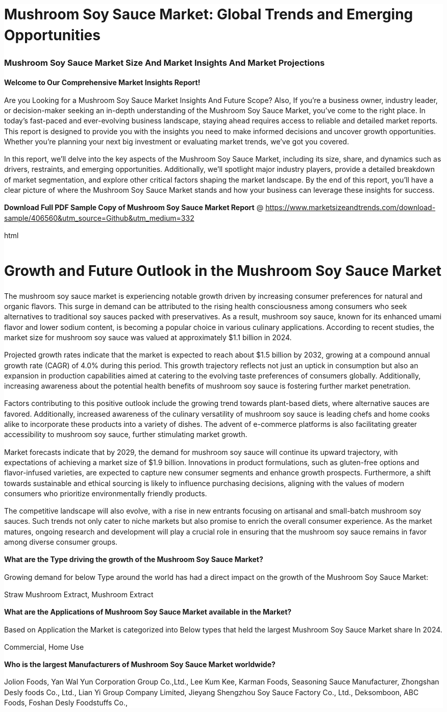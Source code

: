 <h1> Mushroom Soy Sauce Market: Global Trends and Emerging Opportunities</h1><div class="" data-test-id=""><h3><span class="">Mushroom Soy Sauce Market Size And Market Insights And Market Projections</span></h3></div><div class="" data-test-id=""><p><strong>Welcome to Our Comprehensive Market Insights Report!</strong></p><p>Are you Looking for a Mushroom Soy Sauce Market Insights And Future Scope? Also, If you&rsquo;re a business owner, industry leader, or decision-maker seeking an in-depth understanding of the Mushroom Soy Sauce Market, you&rsquo;ve come to the right place. In today&rsquo;s fast-paced and ever-evolving business landscape, staying ahead requires access to reliable and detailed market reports. This report is designed to provide you with the insights you need to make informed decisions and uncover growth opportunities. Whether you&rsquo;re planning your next big investment or evaluating market trends, we&rsquo;ve got you covered.</p><p>In this report, we&rsquo;ll delve into the key aspects of the Mushroom Soy Sauce Market, including its size, share, and dynamics such as drivers, restraints, and emerging opportunities. Additionally, we&rsquo;ll spotlight major industry players, provide a detailed breakdown of market segmentation, and explore other critical factors shaping the market landscape. By the end of this report, you&rsquo;ll have a clear picture of where the Mushroom Soy Sauce Market stands and how your business can leverage these insights for success.</p><p><strong>Download Full PDF Sample Copy of Mushroom Soy Sauce Market Report</strong> @ <a href="https://www.marketsizeandtrends.com/download-sample/406560&utm_source=Github&utm_medium=332" target="_blank">https://www.marketsizeandtrends.com/download-sample/406560&utm_source=Github&utm_medium=332</a></p></div><div class="" data-test-id=""><p><span class="">html<!DOCTYPE html><html lang="en"><head> <meta charset="UTF-8"> <meta name="viewport" content="width=device-width, initial-scale=1.0"> <title>Mushroom Soy Sauce Market Overview</title></head><body><h1>Growth and Future Outlook in the Mushroom Soy Sauce Market</h1><p>The mushroom soy sauce market is experiencing notable growth driven by increasing consumer preferences for natural and organic flavors. This surge in demand can be attributed to the rising health consciousness among consumers who seek alternatives to traditional soy sauces packed with preservatives. As a result, mushroom soy sauce, known for its enhanced umami flavor and lower sodium content, is becoming a popular choice in various culinary applications. According to recent studies, the market size for mushroom soy sauce was valued at approximately $1.1 billion in 2024.</p><p>Projected growth rates indicate that the market is expected to reach about $1.5 billion by 2032, growing at a compound annual growth rate (CAGR) of 4.0% during this period. This growth trajectory reflects not just an uptick in consumption but also an expansion in production capabilities aimed at catering to the evolving taste preferences of consumers globally. Additionally, increasing awareness about the potential health benefits of mushroom soy sauce is fostering further market penetration.</p><p>Factors contributing to this positive outlook include the growing trend towards plant-based diets, where alternative sauces are favored. Additionally, increased awareness of the culinary versatility of mushroom soy sauce is leading chefs and home cooks alike to incorporate these products into a variety of dishes. The advent of e-commerce platforms is also facilitating greater accessibility to mushroom soy sauce, further stimulating market growth.</p><span></span><p>Market forecasts indicate that by 2029, the demand for mushroom soy sauce will continue its upward trajectory, with expectations of achieving a market size of $1.9 billion. Innovations in product formulations, such as gluten-free options and flavor-infused varieties, are expected to capture new consumer segments and enhance growth prospects. Furthermore, a shift towards sustainable and ethical sourcing is likely to influence purchasing decisions, aligning with the values of modern consumers who prioritize environmentally friendly products.</p><p>The competitive landscape will also evolve, with a rise in new entrants focusing on artisanal and small-batch mushroom soy sauces. Such trends not only cater to niche markets but also promise to enrich the overall consumer experience. As the market matures, ongoing research and development will play a crucial role in ensuring that the mushroom soy sauce remains in favor among diverse consumer groups.</p></body></html></span></p><p><strong><span class="">What are the&nbsp;Type driving the growth of the Mushroom Soy Sauce Market?</span></strong></p></div><div class="" data-test-id=""><p><span class="">Growing demand for below Type around the world has had a direct impact on the growth of the Mushroom Soy Sauce Market:</span></p></div><div class="" data-test-id=""><p>Straw Mushroom Extract, Mushroom Extract</p><p><span class=""><strong>What are the&nbsp;Applications&nbsp;of Mushroom Soy Sauce Market available in the Market?</strong></span></p></div><div class="" data-test-id=""><p><span class="">Based on Application the Market is categorized into Below types that held the largest Mushroom Soy Sauce Market share In 2024.</span></p></div><div class="" data-test-id=""><p><span class="">Commercial, Home Use</span></p><p><span class=""><strong>Who is the largest Manufacturers of Mushroom Soy Sauce Market worldwide?</strong></span></p></div><div class="" data-test-id=""><p><span class="">Jolion Foods, Yan Wal Yun Corporation Group Co.,Ltd., Lee Kum Kee, Karman Foods, Seasoning Sauce Manufacturer, Zhongshan Desly foods Co., Ltd., Lian Yi Group Company Limited, Jieyang Shengzhou Soy Sauce Factory Co., Ltd., Deksomboon, ABC Foods, Foshan Desly Foodstuffs Co.,